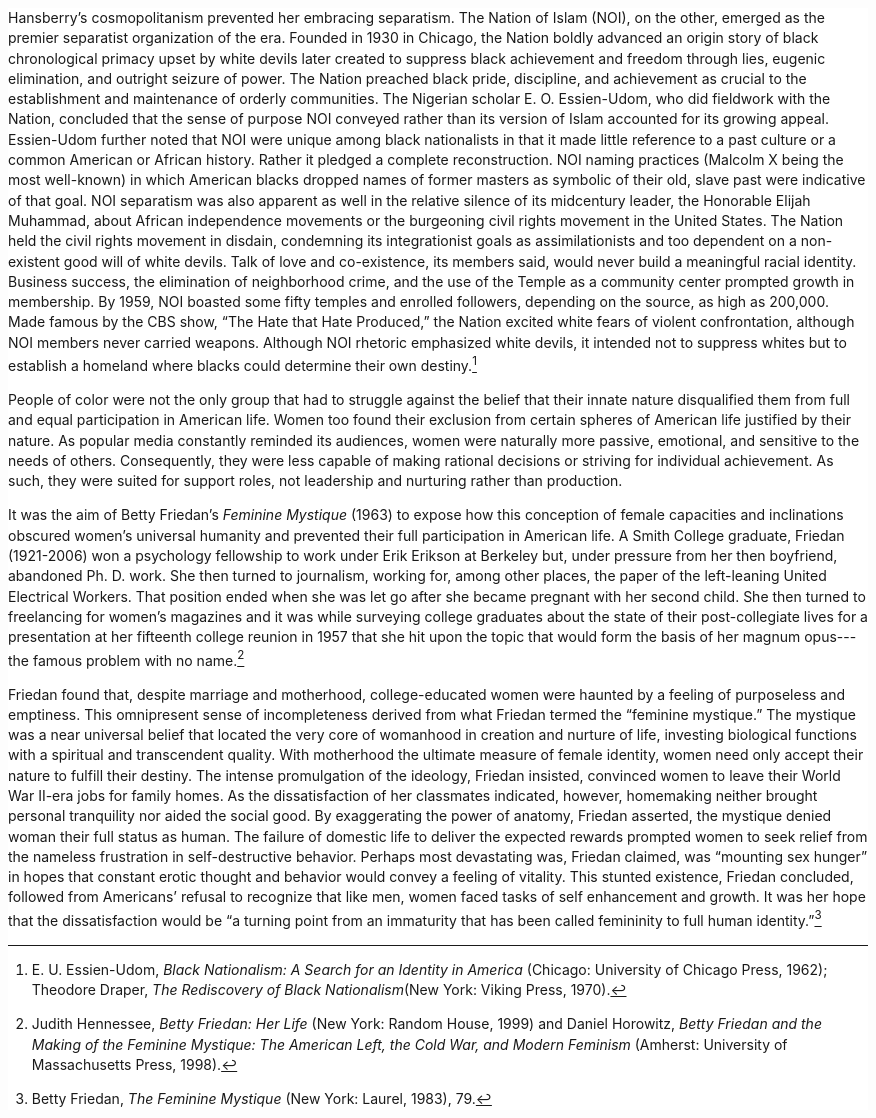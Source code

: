 Hansberry’s cosmopolitanism prevented her embracing separatism. The Nation of Islam (NOI), on the other, emerged as the premier separatist organization of the era. Founded in 1930 in Chicago, the Nation boldly advanced an origin story of black chronological primacy upset by white devils later created to suppress black achievement and freedom through lies, eugenic elimination, and outright seizure of power. The Nation preached black pride, discipline, and achievement as crucial to the establishment and maintenance of orderly communities. The Nigerian scholar E. O. Essien-Udom, who did fieldwork with the Nation, concluded that the sense of purpose NOI conveyed rather than its version of Islam accounted for its growing appeal. Essien-Udom further noted that NOI were unique among black nationalists in that it made little reference to a past culture or a common American or African history. Rather it pledged a complete reconstruction. NOI naming practices (Malcolm X being the most well-known) in which American blacks dropped names of former masters as symbolic of their old, slave past were indicative of that goal. NOI separatism was also apparent as well in the relative silence of its midcentury leader, the Honorable Elijah Muhammad, about African independence movements or the burgeoning civil rights movement in the United States. The Nation held the civil rights movement in disdain, condemning its integrationist goals as assimilationists and too dependent on a non-existent good will of white devils. Talk of love and co-existence, its members said, would never build a meaningful racial identity. Business success, the elimination of neighborhood crime, and the use of the Temple as a community center prompted growth in membership. By 1959, NOI boasted some fifty temples and enrolled followers, depending on the source, as high as 200,000. Made famous by the CBS show, “The Hate that Hate Produced,” the Nation excited white fears of violent confrontation, although NOI members never carried weapons. Although NOI rhetoric emphasized white devils, it intended not to suppress whites but to establish a homeland where blacks could determine their own destiny.[^54]

[^54]:	E. U. Essien-Udom, _Black Nationalism: A Search for an Identity in America_ (Chicago: University of Chicago Press, 1962); Theodore Draper, _The Rediscovery of Black Nationalism_(New York: Viking Press, 1970).

People of color were not the only group that had to struggle against the belief that their innate nature disqualified them from full and equal participation in American life. Women too found their exclusion from certain spheres of American life justified by their nature. As popular media constantly reminded its audiences, women were naturally more passive, emotional, and sensitive to the needs of others. Consequently, they were less capable of making rational decisions or striving for individual achievement. As such, they were suited for support roles, not leadership and nurturing rather than production.

It was the aim of Betty Friedan’s _Feminine Mystique_ (1963) to expose how this conception of female capacities and inclinations obscured women’s universal humanity and prevented their full participation in American life. A Smith College graduate, Friedan (1921-2006) won a psychology fellowship to work under Erik Erikson at Berkeley but, under pressure from her then boyfriend, abandoned Ph. D. work. She then turned to journalism, working for, among other places, the paper of the left-leaning United Electrical Workers. That position ended when she was let go after she became pregnant with her second child. She then turned to freelancing for women’s magazines and it was while surveying college graduates about the state of their post-collegiate lives for a presentation at her fifteenth college reunion in 1957 that she hit upon the topic that would form the basis of her magnum opus---the famous problem with no name.[^55]

[^55]:	Judith Hennessee, _Betty Friedan: Her Life_ (New York: Random House, 1999) and Daniel Horowitz, _Betty Friedan and the Making of the Feminine Mystique: The American Left, the Cold War, and Modern Feminism_ (Amherst: University of Massachusetts Press, 1998).

Friedan found that, despite marriage and motherhood, college-educated women were haunted by a feeling of purposeless and emptiness. This omnipresent sense of incompleteness derived from what Friedan termed the “feminine mystique.” The mystique was a near universal belief that located the very core of womanhood in creation and nurture of life, investing biological functions with a spiritual and transcendent quality. With motherhood the ultimate measure of female identity, women need only accept their nature to fulfill their destiny. The intense promulgation of the ideology, Friedan insisted, convinced women to leave their World War II-era jobs for family homes. As the dissatisfaction of her classmates indicated, however, homemaking neither brought personal tranquility nor aided the social good. By exaggerating the power of anatomy, Friedan asserted, the mystique denied woman their full status as human. The failure of domestic life to deliver the expected rewards prompted women to seek relief from the nameless frustration in self-destructive behavior. Perhaps most devastating was, Friedan claimed, was “mounting sex hunger” in hopes that constant erotic thought and behavior would convey a feeling of vitality. This stunted existence, Friedan concluded, followed from Americans’ refusal to recognize that like men, women faced tasks of self enhancement and growth. It was her hope that the dissatisfaction would be “a turning point from an immaturity that has been called femininity to full human identity.”[^56]


[^1]:	Edward Steichen, _The Family of Man_ (New York: Published for the Museum of Modern Art by the Maco Magazine Corp., 1955); Barbara Morgan, “The Theme Show: A Contemporary Exhibition Technique,” _Aperture_ 3(1955).
[^2]:	Walker Evans, “Robert Frank,” US Camera 1958 (New York: US Camera Publishing Corporation, 1957), 90; Roland Barthes, “The Great Family of Man,” in _Mythologies_ (New York: Hill & Wang, [1957] 1970), 100-3.
[^3]:	Russell Davenport, _U. S. A.: The Permanent Revolution_ (New York: Prentice-Hall, 1951), 8-9.
[^4]:	Robert A. Dahl, _A Preface to Democratic Theory_ (Chicago: University of Chicago Press, 1956); Gunnar Myrdal, _et al._, _An American Dilemma: The Negro Problem and Modern Democracy_ (New York, London: Harper & Brothers, 1944); Oscar Handlin, _The Uprooted: The Epic Story of the Great Migrations That Made the American People._ (Boston: Little, Brown, 1951).
[^5]:	See, for instance, Mary L. Dudziak, _Cold War Civil Rights: Race and the Image of American Democracy_ (Princeton, N.J.: Princeton University Press, 2000). For the uses of expressive culture as proof of American freedom, see, among others, Penny M. Von Eschen, _Satchmo Blows Up the World: Jazz Ambassadors Play the Cold War_ (Cambridge: Harvard University Press, 2004) and Serge Guilbaut, _How New York Stole the Idea of Modern Art: Abstract Expressionism, Freedom, and the Cold War_ (Chicago: University of Chicago Press, 1983).
[^6]:	Howard S. Becker, _Outsiders: Studies in the Sociology of Deviance._ (New York: Free Press, 1963).
[^7]:	Davenport, _U. S. A.: The Permanent Revolution_, 91; Harvey Swados, _On the Line_ (Urbana: University of Illinois Press, 1990), xv-xvi.
[^8]:	Davenport, _U. S. A.: The Permanent Revolution_, 67-68.
[^9]:	Richard Lester, _As Unions Mature: An Analysis of the Evolution of American Unions_ (Princeton: Princeton University Press, 1958), 111-2, 132.
[^10]:	Peter F. Drucker, _The New Society; the Anatomy of the Industrial Order._ (London: Heinemann, 1951); _idem_, _The Practice of Management._ (New York: Harper, 1954). Kim Phillips-Fein explores the hold of Boulwarism in Kim Phillips-Fein, *Invisible Hands: The Businessmen’s Crusade Against the New Deal* (W. W. Norton & Company, 2010), especially pages 97-105.
[^11]:	Dahl, _Who Governs? Democracy and Power in an American City_ (New Haven: Yale University Press, 1961).
[^12]:	Dahl, _Preface_, 132, 150-1.
[^13]:	David Riesman, “Introduction,” Ely Chinoy, _Automobile Workers and the American Dream_ (Urbana: University of Illinois Press, 1992), xx-xxii.
[^14]:	Chinoy, _Automobile Workers and the American Dream_, especially 122-6. Confirming findings from Milpitas, California can be found in Bennett M. Berger, _Working-Class Suburb: A Study of Auto Workers in Suburbia._ (Berkeley: University of California Press, 1960).
[^15]:	Harvey Swados, “The Myth of the Happy Worker,” in Swados, _On the Line_, 235-57.
[^16]:	Matthew Frye Jacobson, _Whiteness of a Different Color: European Immigrants and the Alchemy of Race_ (Cambridge, Mass.: Harvard University Press, 1998); Nell Irvin. Painter, _The History of White People_ (New York: W.W. Norton, 2010); Werner Sollors, _The Invention of Ethnicity_ (New York: Oxford University Press, 1988).
[^17]:	Thomas J. Archdeacon, _Becoming American: An Ethnic History_ (New York: Free Press; Collier Macmillan, 1983); Thomas J. Archdeacon, “Melting Pot or Cultural Pluralism? Changing Views on American Ethnicity,” _Revue Europeenne des Migrations Internationales_ 6, no. 1 (1990), 14-16; and John Higham, “Cultural Responses to Immigration,” in _Diversity and Its Discontents: Cultural Conflict and Common Ground in Contemporary American Society_, ed. Neil Smelser and Jeffrey Alexander (Princeton: Princeton University Press, 1999), 53. See also E. Allen Richardson, _Strangers in This Land: Pluralism and the Response to Diversity in the United States_ (Jefferson, NC: McFarland, 2010), 7-167.
[^18]:	Richard Polenberg, _One Nation Divisible: Class, Race, and Ethnicity in the United States Since 1938_ (New York: Penguin Books, 1991), 122-26.
[^19]:	Milton Gordon, _Assimilation in American Life: The Role of Race, Religion, and National Origins._ (New York: Oxford University Press, 1964).
[^20]:	Will Herberg, _Protestant, Catholic, Jew: An Essay in American Religious Sociology._ (Garden City, N.Y.: Anchor, 1955), 18-32.
[^21]:	Herberg, _Protestant, Catholic, Jew_, 38-39.
[^22]:	Herberg, _Protestant, Catholic, Jew_, 91.
[^23]:	William Halsey, _The Survival of American Innocence: Catholicism in an Era of Disillusionment, 1920-1940_ (Notre Dame, Ind.: University of Notre Dame Press, 1980).
[^24]:	Alan Petigny, _The Permissive Society: America, 1941-1965_ (New York: Cambridge University Press, 2009), 82-86.
[^25]:	For an insightful recent discussion of the postwar rise of prominence of Jewish male authors, see George Hutchinson, _Facing the Abyss: American Literature and Culture in the 1940s_ (New York: Columbia University Press, 2018), 159-95.
[^26]:	James Terence Fisher, _Communion of Immigrants: A History of Catholics in America_ (Oxford; New York: Oxford University Press, 2008), 116-35.
[^27]:	Quoted in Fisher, 131.
[^28]:	Andrew M. Greeley, _Ethnicity, Denomination, and Inequality_ (Beverly Hills: Sage Publications, 1976); Jason W. Stevens, _God-Fearing and Free: A Spiritual History of America’s Cold War_ (Cambridge: Harvard University Press, 2010); Robert S. Ellwood, _1950, Crossroads of American Religious Life_ (Louisville: Westminster John Knox Press, 2000); Robert Wuthnow, _After Heaven: Spirituality in America Since the 1950s_ (Berkeley: University of California Press, 1998).
[^29]:	Nathan Glazer and Daniel P. Moynihan, _Beyond the Melting Pot; the Negroes, Puerto Ricans, Jews, Italians, and Irish of New York City_ (Cambridge: M.I.T. Press, 1963), 5, 7.
[^30]:	Joshua Zeitz, _White Ethnic New York: Jews, Catholics, and the Shaping of Postwar Politics_ (Chapel Hill: University of North Carolina Press, 2007), 11-38.
[^31]:	Glazer and Moynihan discuss black and Puerto Rican particularities in Glazer and Moynihan, _Beyond the Melting Pot,_ 24-136. They introduce the soon-to-be infamous discussion of the black family, hobbled not by the overt values they hold but the damages wrought by slavery, as the obstacle to success (47-51). They dismiss political protest as “shrill” and “ineffective” (84).
[^32]:	The statement was controversial in the scientific community on grounds that Montagu arbitrarily dismissed possibilities of mental difference without sufficient testing or explanation. Physical differences clearly existed, critics charged, so mental and temperamental ones might also. Nadine Weidman, “An Anthropologist on TV: Ashley Montagu and the Biological Basis of Human Nature, 1945-1960,” in _Cold War Social Science: Knowledge Production, Liberal Democracy and Human Nature_, ed. Mark Solovey and Hamilton Cravens (New York: Palgrave MacMillan, 2012), 220-21; Perrin Selcer, “Beyond the Cephalic Index: Negotiating Politics to Produce Unesco’s Scientific Statements on Race,” _Current Anthropology_ (2012).
[^33]:	Myrdal, _An American Dilemma_, xlvii.
[^34]:	Myrdal, _An American Dilemma_, 1021.
[^35]:	The following discussion of the films is indebted to Thomas H. Pauly, “Black Images and White Culture During the Decade Before the Civil Rights Movement,” _American Studies_ 31, no. 2 (1990), 102-20.
[^36]:	Jennifer A. Delton, _Making Minnesota Liberal: Civil Rights and the Transformation of the Democratic Party_ (Minneapolis: University of Minnesota Press, 2002).
[^37]:	Benjamin Marquez, _LULAC: The Evolution of a Mexican American Political Organization_ (Austin: University of Texas Press, 1993), 26-32, 51-4.
[^38]:	Among the discussions of _Brown_ consulted were James T. Patterson, _Brown V. Board of Education: A Civil Rights Milestone and Its Troubled Legacy_ (Oxford; New York: Oxford University Press, 2001); Mark V. Tushnet, _The NAACP’s Legal Strategy Against Segregated Education, 1925-1950_ (Chapel Hill: The University of North Carolina Press, 2005); Michael J. Klarman, _Brown V. Board of Education and the Civil Rights Movement_ (New York: Oxford University Press, 2007); Richard. Kluger, _Simple Justice: The History of Brown V. Board of Education and Black America’s Struggle for Equality_ (New York: Knopf, 1976); Risa Lauren Goluboff, _The Lost Promise of Civil Rights_ (Cambridge, Mass.: Harvard University Press, 2007); Waldo E. Martin, “Shades of _Brown_: Black Freedom, White Supremacy, and the Law,” in _Brown V. Board of Education: A Brief History With Documents_, ed. Waldo Martin (Boston: Bedford/St. Martin’s, 1998).
[^39]:	Quoted in Patterson, _Brown V. Board of Education_, 41.
[^40]:	Arguments for the labor strategy can be found in Goluboff, especially 237-65. _Brown v. Board of Education_, 347 U.S. 483, 494.
[^41]:	Stampp, _The Peculiar Institution: Slavery in the Ante-Bellum South_, vii.
[^42]:	Glazer and Moynihan, _Beyond the Melting Pot_, 53.
[^43]:	Gordon, _Assimilation in American Life_, 14.
[^44]:	Stanley M. Elkins, _Slavery; a Problem in American Institutional and Intellectual Life._ (Chicago: University of Chicago Press, 1959).
[^45]:	Abram Kardiner and Lionel Ovesey, _The Mark of Oppression: A Psychosocial Study of the American Negro_ (New York: Norton, 1951).
[^46]:	Henry Louis Gates, “King of the Cats,” _The New Yorker_ (1996).
[^47]:	Ellison, “Shadow,” 339-41.
[^48]:	Ralph Ellison, “Introduction,” _Invisible Man_ (New York: Vintage Books [1952] 1981), xviii, xvi.
[^49]:	Among the interesting views on the novel are Saul Bellow, “Man Underground: A Review of Ralph Ellison’s _Invisible Man_,” _Commentary_ (1952); Tracy Floreani, _Fifties Ethnicities : The Ethnic Novel and Mass Culture at Midcentury_ (Albany: State University of New York Press, 2013); Jay Garcia, _Psychology Comes to Harlem : Rethinking the Race Question in Twentieth-Century America_ (Baltimore: Johns Hopkins University Press, 2012); Lawrence Patrick Jackson, _The Indignant Generation: A Narrative History of African American Writers and Critics, 1934-1960_ (Princeton: Princeton University Press, 2011); An early effort to collate Ellison criticism is Alan Nadel, _Invisible Criticism: Ralph Ellison and the American Canon_ (Iowa City: University of Iowa Press, 1988); The definitive biography is Arnold. Rampersad, _Ralph Ellison: A Biography_ (New York: Alfred A. Knopf, 2007).
[^50]:	Norman Mailer, “The White Negro,” _Dissent_ (Fall, 1957): https://www.dissentmagazine.org/online\_articles/the-white-negro-fall-1957, accessed 26 June 2017.
[^51]:	Lorraine Hansberry, “Thoughts on Genet, Mailer, and the New Paternalism,” _The Village Voice_ (June 1, 1961): 10, 15.
[^52]:	Harold Cruse, _The Crisis of the Negro Intellectual._ (New York: Morrow, 1967), 267-270, 420.
[^53]:	Lorraine Hansberry, _To be Young, Gifted and Black_ (Vintage, 1996), 128.
[^56]:	Betty Friedan, _The Feminine Mystique_ (New York: Laurel, 1983), 79.
[^57]:	Eve Merriam, _Mommies at Work_ (New York: Knopf, 1961).
[^58]:	Susan Hartmann, “Women’s Employment and the Domestic Ideal in the Early Cold War Years,” in Joanne Meyerowitz, _Not June Cleaver: Women and Gender in Postwar America, 1945-1960_ (Philadelphia: Temple University Press, 1994), 84-100.
[^59]:	A wonderful roster of creative women in an age that supposedly discouraged female accomplishment can be found in Eugenia. Kaledin, _Mothers and More: American Women in the 1950s_ (Boston: Twayne Publishers, 1984).
[^60]:	Eli Zaretsky, “Charisma or Rationalization? Domesticity and Psychoanalysis in the United States in the 1950s,” _Critical Inquiry_ 26, no. 2 (2000), 338-41.
[^61]:	Joanne Meyerowitz, “Beyond the Feminine Mystique: A Reassessment of Postwar Mass Culture, 1946- 1958,” in Meyerowitz, _Not June Cleaver_, 229-62.
[^62]:	Eve Merriam, *After Nora Slammed the Door* (Cleveland: World Pub. Co., 1964); Eve Merriam, *Figleaf: The Business of Being in Fashion* (Philadelphia: Lippincott, 1960); Ruth Herschberger, *Adam’s Rib* (New York: Pellegrini & Cudahy, 1948).
[^63]:	Herschberger, _Adam’s Rib_, 5-28. See also Shira Tarrant, _When Sex Became Gender_ (New York: Routledge, 2006), 190-210.
[^64]:	Merriam, _After Nora Slammed the Door_, 53.
[^65]:	George Chauncey, _Gay New York: Gender, Urban Culture, and the Making of the Gay Male World, 1890-1940_ (New York: Basic Books, 1995); Charles Kaiser, _The Gay Metropolis: 1940-1996_ (Boston: Houghton Mifflin, 1997); and Nan Boyd, _Wide-Open Town: A History of Queer San Francisco to 1965_ (Berkeley: University of California Press, 2003).
[^66]:	Marcia M. Gallo, _Different Daughters: A History of the Daughters of Bilitis and the Rise of the Lesbian Rights Movement_ (New York: Carroll & Graf Publishers, 2006), 28; Kaiser, _The Gay Metropolis: 1940-1996_, 68-72.
[^67]:	Allan Berube, _Coming Out Under Fire: The History of Gay Men and Women in World War Two_ (New York: Free Press, 1990).
[^68]:	Kaiser, _The Gay Metropolis_, 74.
[^69]:	Jonathan Katz, _Gay American History_ (New York: Crowell, 1976), 426.
[^70]:	Boyd, _Wide-Open Town_, 173.
[^71]:	Henry L. Minton, _Departing From Deviance: A History of Homosexual Rights and Emancipatory Science in America_ (Chicago: University of Chicago Press, 2002), 219-36.
[^72]:	Donald Webster Cory, _The Homosexual in America: A Subjective Approach_ (New York: Greenberg Publisher, 19151) 12.
[^73]:	Cory, 230.
[^74]:	Elizabeth Lapovsky Kennedy and Madeline D. Davis, _Boots of Leather, Slippers of Gold: The History of a Lesbian Community_ (New York: Routledge, 2014); Kaiser, _The Gay Metropolis_, 125-30.
[^75]:	David Hajdu, _Love for Sale: Pop Music in America_ (New York: Farrar, Straus and Giroux, 2016); David Brackett, _The Pop, Rock, and Soul Reader: Histories and Debates_ (New York: Oxford University Press, 2005); Larry Starr and Christopher Alan Waterman, _American Popular Music From Minstrelsy to Mp3_ (New York: Oxford University Press, 2010).
[^76]:	Gary Giddins, _Visions of Jazz: The First Century_ (New York: Oxford University Press, 1998), 340.
[^77]:	Ashley Kahn, _Kind of Blue: The Making of the Miles Davis Masterpiece_(Da Capo Press, 2000); Frank Alkyer, _The Miles Davis Reader: Updated Edition (the Downbeat Hall of Fame Series)_ (New York: Backbeat Books, 2018); Gerald Early, _Miles Davis and American Culture (Missouri Historical Society Press)_ (St. Louis: Missouri History Museum Press, 2001).
[^78]:	Glenn C. Altschuler, _All Shook Up: How Rock ‘N’ Roll Changed America_ (New YorkOxford University Press, USA, 2004), 6.
[^79]:	Eric Lott, _Love and Theft: Blackface Minstrelsy and the American Working Class_ (New York: Oxford University Press, 1993), 32.
[^80]:	See John Covach, _What’s That Sound: An Introduction to Rock and Its History_ (New York: W. W. Norton, 2009); Michael T. Bertrand, _Race, Rock, and Elvis_ (Urbana: University of Illinois Press, 2000); Peter Guralnick, _Last Train to Memphis: The Rise of Elvis Presley_ (Boston: Little, Brown, and Co., 1994).
[^81]:	Quoted in Bertrand, _Race, Rock, and Elvis_, 199.
[^82]:	Peter Guralnick, “Rockabilly,” in Jim Miller, ed. _The Rolling Stone Illustrated History of Rock & Roll_ (New York: Rolling Stone Press, 1976), 64-67.